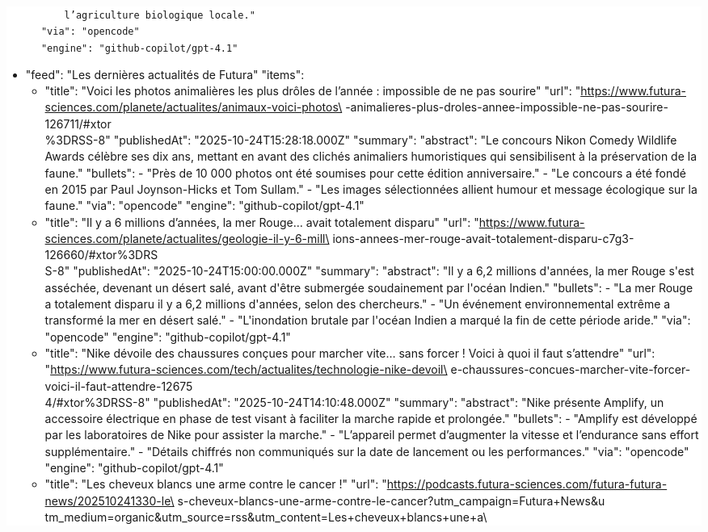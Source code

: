               l’agriculture biologique locale."
          "via": "opencode"
          "engine": "github-copilot/gpt-4.1"
  - "feed": "Les dernières actualités de Futura"
    "items":
      - "title": "Voici les photos animalières les plus drôles de l’année : impossible
          de ne pas sourire"
        "url": "https://www.futura-sciences.com/planete/actualites/animaux-voici-photos\
          -animalieres-plus-droles-annee-impossible-ne-pas-sourire-126711/#xtor\
          %3DRSS-8"
        "publishedAt": "2025-10-24T15:28:18.000Z"
        "summary":
          "abstract": "Le concours Nikon Comedy Wildlife Awards célèbre ses dix ans,
            mettant en avant des clichés animaliers humoristiques qui
            sensibilisent à la préservation de la faune."
          "bullets":
            - "Près de 10 000 photos ont été soumises pour cette édition
              anniversaire."
            - "Le concours a été fondé en 2015 par Paul Joynson-Hicks et Tom
              Sullam."
            - "Les images sélectionnées allient humour et message écologique sur
              la faune."
          "via": "opencode"
          "engine": "github-copilot/gpt-4.1"
      - "title": "Il y a 6 millions d’années, la mer Rouge… avait totalement disparu"
        "url": "https://www.futura-sciences.com/planete/actualites/geologie-il-y-6-mill\
          ions-annees-mer-rouge-avait-totalement-disparu-c7g3-126660/#xtor%3DRS\
          S-8"
        "publishedAt": "2025-10-24T15:00:00.000Z"
        "summary":
          "abstract": "Il y a 6,2 millions d'années, la mer Rouge s'est asséchée, devenant
            un désert salé, avant d'être submergée soudainement par l'océan
            Indien."
          "bullets":
            - "La mer Rouge a totalement disparu il y a 6,2 millions d'années,
              selon des chercheurs."
            - "Un événement environnemental extrême a transformé la mer en
              désert salé."
            - "L'inondation brutale par l'océan Indien a marqué la fin de cette
              période aride."
          "via": "opencode"
          "engine": "github-copilot/gpt-4.1"
      - "title": "Nike dévoile des chaussures conçues pour marcher vite… sans forcer !
          Voici à quoi il faut s’attendre"
        "url": "https://www.futura-sciences.com/tech/actualites/technologie-nike-devoil\
          e-chaussures-concues-marcher-vite-forcer-voici-il-faut-attendre-12675\
          4/#xtor%3DRSS-8"
        "publishedAt": "2025-10-24T14:10:48.000Z"
        "summary":
          "abstract": "Nike présente Amplify, un accessoire électrique en phase de test
            visant à faciliter la marche rapide et prolongée."
          "bullets":
            - "Amplify est développé par les laboratoires de Nike pour assister
              la marche."
            - "L’appareil permet d’augmenter la vitesse et l’endurance sans
              effort supplémentaire."
            - "Détails chiffrés non communiqués sur la date de lancement ou les
              performances."
          "via": "opencode"
          "engine": "github-copilot/gpt-4.1"
      - "title": "Les cheveux blancs une arme contre le cancer !"
        "url": "https://podcasts.futura-sciences.com/futura-futura-news/202510241330-le\
          s-cheveux-blancs-une-arme-contre-le-cancer?utm_campaign=Futura+News&u\
          tm_medium=organic&utm_source=rss&utm_content=Les+cheveux+blancs+une+a\